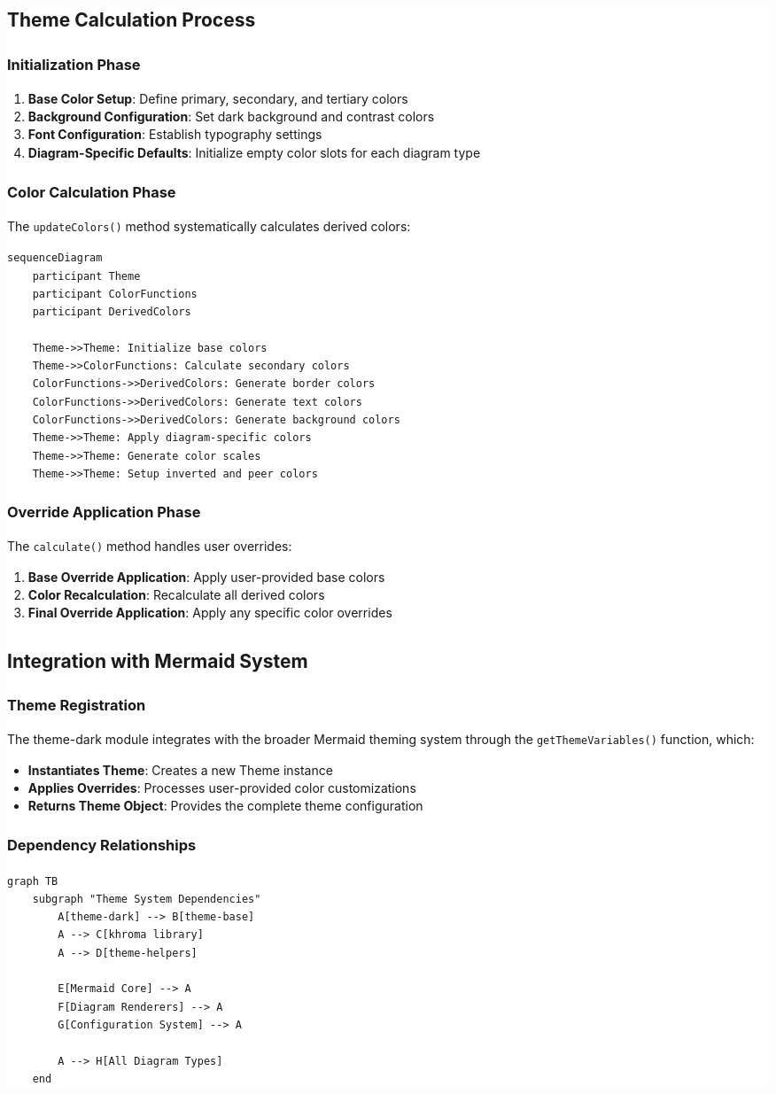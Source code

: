 ## Theme Calculation Process

### Initialization Phase
1. **Base Color Setup**: Define primary, secondary, and tertiary colors
2. **Background Configuration**: Set dark background and contrast colors
3. **Font Configuration**: Establish typography settings
4. **Diagram-Specific Defaults**: Initialize empty color slots for each diagram type

### Color Calculation Phase
The `updateColors()` method systematically calculates derived colors:

```mermaid
sequenceDiagram
    participant Theme
    participant ColorFunctions
    participant DerivedColors
    
    Theme->>Theme: Initialize base colors
    Theme->>ColorFunctions: Calculate secondary colors
    ColorFunctions->>DerivedColors: Generate border colors
    ColorFunctions->>DerivedColors: Generate text colors
    ColorFunctions->>DerivedColors: Generate background colors
    Theme->>Theme: Apply diagram-specific colors
    Theme->>Theme: Generate color scales
    Theme->>Theme: Setup inverted and peer colors
```

### Override Application Phase
The `calculate()` method handles user overrides:
1. **Base Override Application**: Apply user-provided base colors
2. **Color Recalculation**: Recalculate all derived colors
3. **Final Override Application**: Apply any specific color overrides

## Integration with Mermaid System

### Theme Registration
The theme-dark module integrates with the broader Mermaid theming system through the `getThemeVariables()` function, which:

- **Instantiates Theme**: Creates a new Theme instance
- **Applies Overrides**: Processes user-provided color customizations
- **Returns Theme Object**: Provides the complete theme configuration

### Dependency Relationships
```mermaid
graph TB
    subgraph "Theme System Dependencies"
        A[theme-dark] --> B[theme-base]
        A --> C[khroma library]
        A --> D[theme-helpers]
        
        E[Mermaid Core] --> A
        F[Diagram Renderers] --> A
        G[Configuration System] --> A
        
        A --> H[All Diagram Types]
    end
```
